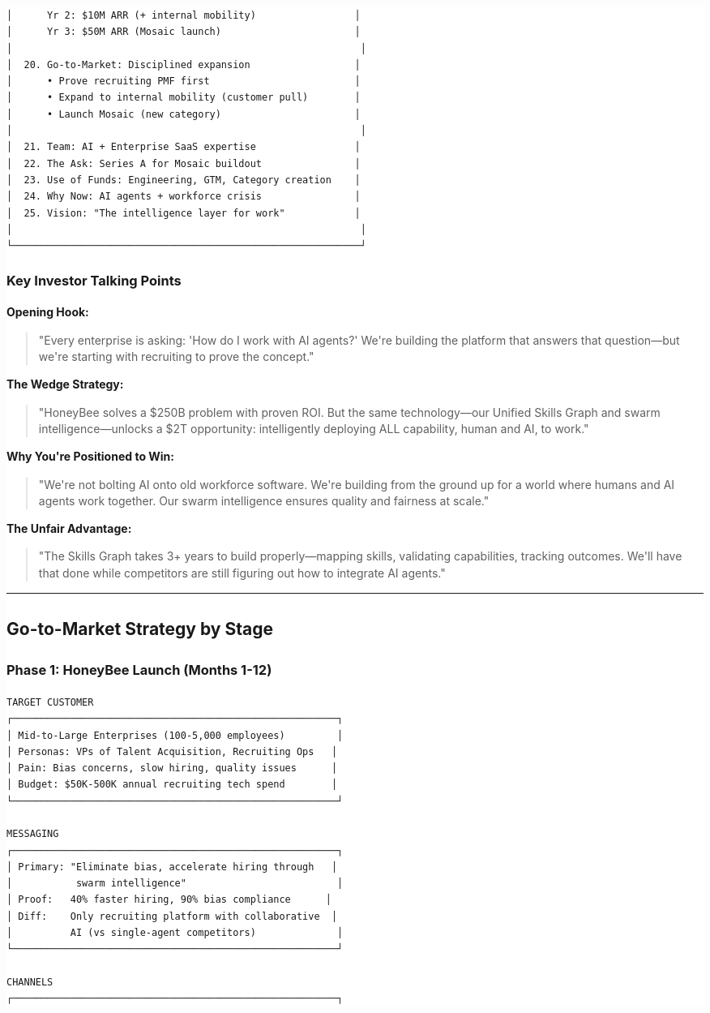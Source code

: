 ```
│      Yr 2: $10M ARR (+ internal mobility)                 │
│      Yr 3: $50M ARR (Mosaic launch)                       │
│                                                            │
│  20. Go-to-Market: Disciplined expansion                  │
│      • Prove recruiting PMF first                         │
│      • Expand to internal mobility (customer pull)        │
│      • Launch Mosaic (new category)                       │
│                                                            │
│  21. Team: AI + Enterprise SaaS expertise                 │
│  22. The Ask: Series A for Mosaic buildout                │
│  23. Use of Funds: Engineering, GTM, Category creation    │
│  24. Why Now: AI agents + workforce crisis                │
│  25. Vision: "The intelligence layer for work"            │
│                                                            │
└────────────────────────────────────────────────────────────┘
```

### Key Investor Talking Points

**Opening Hook:**
> "Every enterprise is asking: 'How do I work with AI agents?' We're building the platform that answers that question—but we're starting with recruiting to prove the concept."

**The Wedge Strategy:**
> "HoneyBee solves a $250B problem with proven ROI. But the same technology—our Unified Skills Graph and swarm intelligence—unlocks a $2T opportunity: intelligently deploying ALL capability, human and AI, to work."

**Why You're Positioned to Win:**
> "We're not bolting AI onto old workforce software. We're building from the ground up for a world where humans and AI agents work together. Our swarm intelligence ensures quality and fairness at scale."

**The Unfair Advantage:**
> "The Skills Graph takes 3+ years to build properly—mapping skills, validating capabilities, tracking outcomes. We'll have that done while competitors are still figuring out how to integrate AI agents."

---

## Go-to-Market Strategy by Stage

### Phase 1: HoneyBee Launch (Months 1-12)

```
TARGET CUSTOMER
┌────────────────────────────────────────────────────────┐
│ Mid-to-Large Enterprises (100-5,000 employees)         │
│ Personas: VPs of Talent Acquisition, Recruiting Ops   │
│ Pain: Bias concerns, slow hiring, quality issues      │
│ Budget: $50K-500K annual recruiting tech spend        │
└────────────────────────────────────────────────────────┘

MESSAGING
┌────────────────────────────────────────────────────────┐
│ Primary: "Eliminate bias, accelerate hiring through   │
│           swarm intelligence"                          │
│ Proof:   40% faster hiring, 90% bias compliance      │
│ Diff:    Only recruiting platform with collaborative  │
│          AI (vs single-agent competitors)              │
└────────────────────────────────────────────────────────┘

CHANNELS
┌────────────────────────────────────────────────────────┐
```